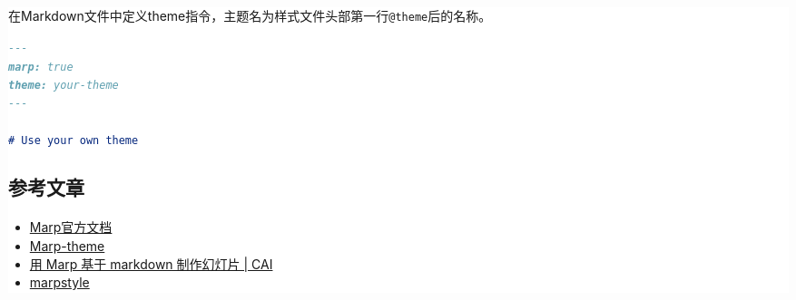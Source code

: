 在Markdown文件中定义theme指令，主题名为样式文件头部第一行`@theme`后的名称。

```markdown
---
marp: true
theme: your-theme
---

# Use your own theme
```

## 参考文章

- [Marp官方文档](https://marpit.marp.app)
- [Marp-theme](https://github.com/marp-team/marp-core/blob/main/themes)
- [用 Marp 基于 markdown 制作幻灯片 | CAI](https://caizhiyuan.gitee.io/categories/skills/20200730-marp.html)
- [marpstyle](https://github.com/cunhapaulo/marpstyle)

